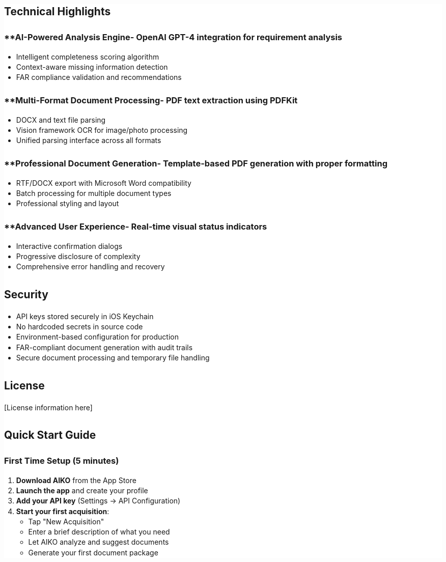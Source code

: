 ## Technical Highlights

### **AI-Powered Analysis Engine- OpenAI GPT-4 integration for requirement analysis
- Intelligent completeness scoring algorithm
- Context-aware missing information detection
- FAR compliance validation and recommendations

### **Multi-Format Document Processing- PDF text extraction using PDFKit
- DOCX and text file parsing
- Vision framework OCR for image/photo processing
- Unified parsing interface across all formats

### **Professional Document Generation- Template-based PDF generation with proper formatting
- RTF/DOCX export with Microsoft Word compatibility
- Batch processing for multiple document types
- Professional styling and layout

### **Advanced User Experience- Real-time visual status indicators
- Interactive confirmation dialogs
- Progressive disclosure of complexity
- Comprehensive error handling and recovery

## Security

- API keys stored securely in iOS Keychain
- No hardcoded secrets in source code  
- Environment-based configuration for production
- FAR-compliant document generation with audit trails
- Secure document processing and temporary file handling

## License

[License information here]

## Quick Start Guide

###  First Time Setup (5 minutes)

1. **Download AIKO** from the App Store
2. **Launch the app** and create your profile
3. **Add your API key** (Settings → API Configuration)
4. **Start your first acquisition**:
   - Tap "New Acquisition"
   - Enter a brief description of what you need
   - Let AIKO analyze and suggest documents
   - Generate your first document package

